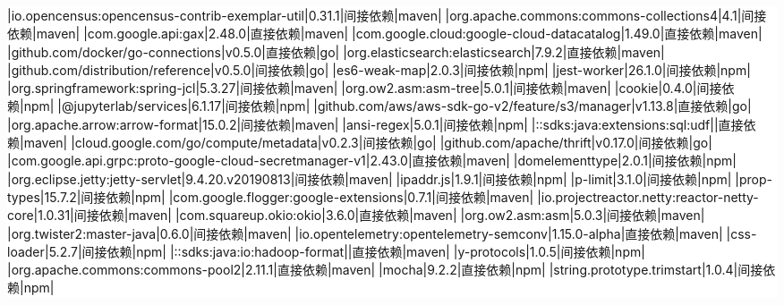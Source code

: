 |io.opencensus:opencensus-contrib-exemplar-util|0.31.1|间接依赖|maven|
|org.apache.commons:commons-collections4|4.1|间接依赖|maven|
|com.google.api:gax|2.48.0|直接依赖|maven|
|com.google.cloud:google-cloud-datacatalog|1.49.0|直接依赖|maven|
|github.com/docker/go-connections|v0.5.0|直接依赖|go|
|org.elasticsearch:elasticsearch|7.9.2|直接依赖|maven|
|github.com/distribution/reference|v0.5.0|间接依赖|go|
|es6-weak-map|2.0.3|间接依赖|npm|
|jest-worker|26.1.0|间接依赖|npm|
|org.springframework:spring-jcl|5.3.27|间接依赖|maven|
|org.ow2.asm:asm-tree|5.0.1|间接依赖|maven|
|cookie|0.4.0|间接依赖|npm|
|@jupyterlab/services|6.1.17|间接依赖|npm|
|github.com/aws/aws-sdk-go-v2/feature/s3/manager|v1.13.8|直接依赖|go|
|org.apache.arrow:arrow-format|15.0.2|间接依赖|maven|
|ansi-regex|5.0.1|间接依赖|npm|
|::sdks:java:extensions:sql:udf||直接依赖|maven|
|cloud.google.com/go/compute/metadata|v0.2.3|间接依赖|go|
|github.com/apache/thrift|v0.17.0|间接依赖|go|
|com.google.api.grpc:proto-google-cloud-secretmanager-v1|2.43.0|直接依赖|maven|
|domelementtype|2.0.1|间接依赖|npm|
|org.eclipse.jetty:jetty-servlet|9.4.20.v20190813|间接依赖|maven|
|ipaddr.js|1.9.1|间接依赖|npm|
|p-limit|3.1.0|间接依赖|npm|
|prop-types|15.7.2|间接依赖|npm|
|com.google.flogger:google-extensions|0.7.1|间接依赖|maven|
|io.projectreactor.netty:reactor-netty-core|1.0.31|间接依赖|maven|
|com.squareup.okio:okio|3.6.0|直接依赖|maven|
|org.ow2.asm:asm|5.0.3|间接依赖|maven|
|org.twister2:master-java|0.6.0|间接依赖|maven|
|io.opentelemetry:opentelemetry-semconv|1.15.0-alpha|直接依赖|maven|
|css-loader|5.2.7|间接依赖|npm|
|::sdks:java:io:hadoop-format||直接依赖|maven|
|y-protocols|1.0.5|间接依赖|npm|
|org.apache.commons:commons-pool2|2.11.1|直接依赖|maven|
|mocha|9.2.2|直接依赖|npm|
|string.prototype.trimstart|1.0.4|间接依赖|npm|
